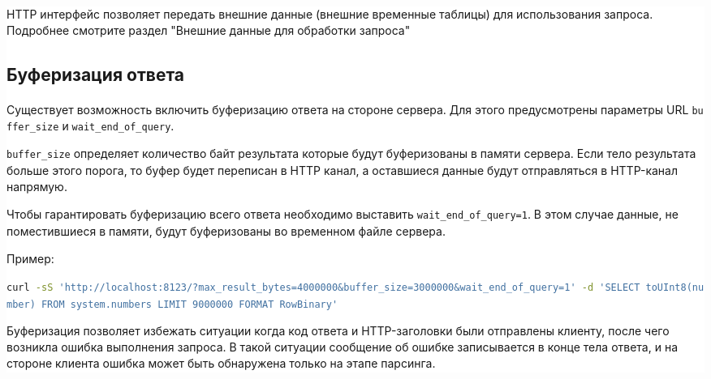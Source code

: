 HTTP интерфейс позволяет передать внешние данные (внешние временные таблицы) для использования запроса. Подробнее смотрите раздел "Внешние данные для обработки запроса"

## Буферизация ответа

Существует возможность включить буферизацию ответа на стороне сервера. Для этого предусмотрены параметры URL `buffer_size` и `wait_end_of_query`.

`buffer_size` определяет количество байт результата которые будут буферизованы в памяти сервера. Если тело результата больше этого порога, то буфер будет переписан в HTTP канал, а оставшиеся данные будут отправляться в HTTP-канал напрямую.

Чтобы гарантировать буферизацию всего ответа необходимо выставить `wait_end_of_query=1`. В этом случае данные, не поместившиеся в памяти, будут буферизованы во временном файле сервера.

Пример:

```bash
curl -sS 'http://localhost:8123/?max_result_bytes=4000000&buffer_size=3000000&wait_end_of_query=1' -d 'SELECT toUInt8(number) FROM system.numbers LIMIT 9000000 FORMAT RowBinary'
```

Буферизация позволяет избежать ситуации когда код ответа и HTTP-заголовки были отправлены клиенту, после чего возникла ошибка выполнения запроса. В такой ситуации сообщение об ошибке записывается в конце тела ответа, и на стороне клиента ошибка может быть обнаружена только на этапе парсинга.
